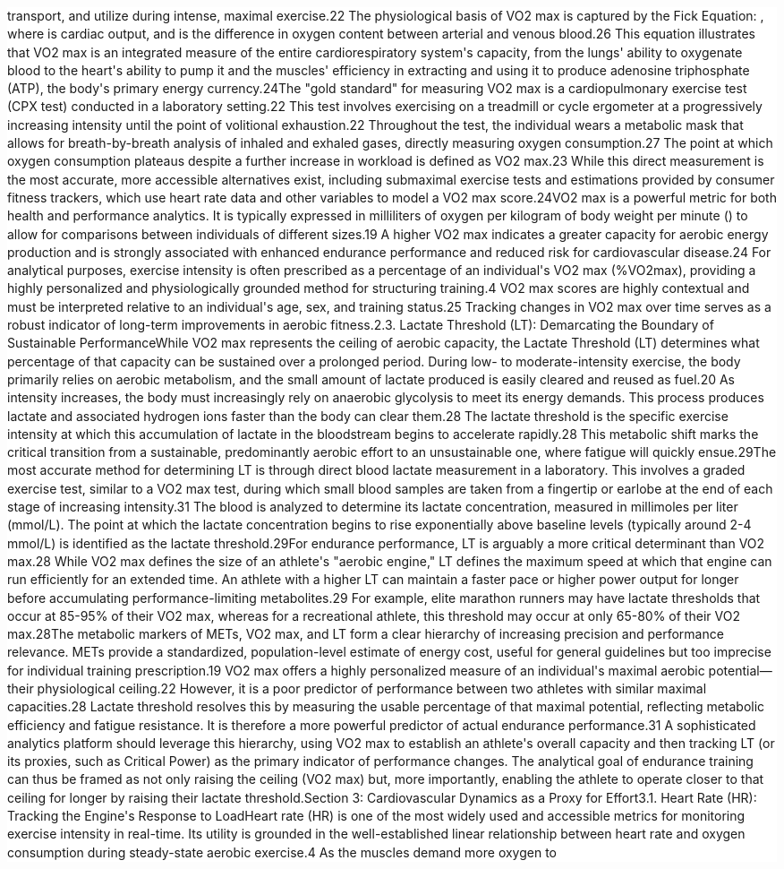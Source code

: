 transport, and utilize during intense, maximal exercise.22 The physiological basis of VO2 max is captured by the Fick Equation: , where  is cardiac output, and  is the difference in oxygen content between arterial and venous blood.26 This equation illustrates that VO2 max is an integrated measure of the entire cardiorespiratory system's capacity, from the lungs' ability to oxygenate blood to the heart's ability to pump it and the muscles' efficiency in extracting and using it to produce adenosine triphosphate (ATP), the body's primary energy currency.24The "gold standard" for measuring VO2 max is a cardiopulmonary exercise test (CPX test) conducted in a laboratory setting.22 This test involves exercising on a treadmill or cycle ergometer at a progressively increasing intensity until the point of volitional exhaustion.22 Throughout the test, the individual wears a metabolic mask that allows for breath-by-breath analysis of inhaled and exhaled gases, directly measuring oxygen consumption.27 The point at which oxygen consumption plateaus despite a further increase in workload is defined as VO2 max.23 While this direct measurement is the most accurate, more accessible alternatives exist, including submaximal exercise tests and estimations provided by consumer fitness trackers, which use heart rate data and other variables to model a VO2 max score.24VO2 max is a powerful metric for both health and performance analytics. It is typically expressed in milliliters of oxygen per kilogram of body weight per minute () to allow for comparisons between individuals of different sizes.19 A higher VO2 max indicates a greater capacity for aerobic energy production and is strongly associated with enhanced endurance performance and reduced risk for cardiovascular disease.24 For analytical purposes, exercise intensity is often prescribed as a percentage of an individual's VO2 max (%VO2max), providing a highly personalized and physiologically grounded method for structuring training.4 VO2 max scores are highly contextual and must be interpreted relative to an individual's age, sex, and training status.25 Tracking changes in VO2 max over time serves as a robust indicator of long-term improvements in aerobic fitness.2.3. Lactate Threshold (LT): Demarcating the Boundary of Sustainable PerformanceWhile VO2 max represents the ceiling of aerobic capacity, the Lactate Threshold (LT) determines what percentage of that capacity can be sustained over a prolonged period. During low- to moderate-intensity exercise, the body primarily relies on aerobic metabolism, and the small amount of lactate produced is easily cleared and reused as fuel.20 As intensity increases, the body must increasingly rely on anaerobic glycolysis to meet its energy demands. This process produces lactate and associated hydrogen ions faster than the body can clear them.28 The lactate threshold is the specific exercise intensity at which this accumulation of lactate in the bloodstream begins to accelerate rapidly.28 This metabolic shift marks the critical transition from a sustainable, predominantly aerobic effort to an unsustainable one, where fatigue will quickly ensue.29The most accurate method for determining LT is through direct blood lactate measurement in a laboratory. This involves a graded exercise test, similar to a VO2 max test, during which small blood samples are taken from a fingertip or earlobe at the end of each stage of increasing intensity.31 The blood is analyzed to determine its lactate concentration, measured in millimoles per liter (mmol/L). The point at which the lactate concentration begins to rise exponentially above baseline levels (typically around 2-4 mmol/L) is identified as the lactate threshold.29For endurance performance, LT is arguably a more critical determinant than VO2 max.28 While VO2 max defines the size of an athlete's "aerobic engine," LT defines the maximum speed at which that engine can run efficiently for an extended time. An athlete with a higher LT can maintain a faster pace or higher power output for longer before accumulating performance-limiting metabolites.29 For example, elite marathon runners may have lactate thresholds that occur at 85-95% of their VO2 max, whereas for a recreational athlete, this threshold may occur at only 65-80% of their VO2 max.28The metabolic markers of METs, VO2 max, and LT form a clear hierarchy of increasing precision and performance relevance. METs provide a standardized, population-level estimate of energy cost, useful for general guidelines but too imprecise for individual training prescription.19 VO2 max offers a highly personalized measure of an individual's maximal aerobic potential—their physiological ceiling.22 However, it is a poor predictor of performance between two athletes with similar maximal capacities.28 Lactate threshold resolves this by measuring the usable percentage of that maximal potential, reflecting metabolic efficiency and fatigue resistance. It is therefore a more powerful predictor of actual endurance performance.31 A sophisticated analytics platform should leverage this hierarchy, using VO2 max to establish an athlete's overall capacity and then tracking LT (or its proxies, such as Critical Power) as the primary indicator of performance changes. The analytical goal of endurance training can thus be framed as not only raising the ceiling (VO2 max) but, more importantly, enabling the athlete to operate closer to that ceiling for longer by raising their lactate threshold.Section 3: Cardiovascular Dynamics as a Proxy for Effort3.1. Heart Rate (HR): Tracking the Engine's Response to LoadHeart rate (HR) is one of the most widely used and accessible metrics for monitoring exercise intensity in real-time. Its utility is grounded in the well-established linear relationship between heart rate and oxygen consumption during steady-state aerobic exercise.4 As the muscles demand more oxygen to